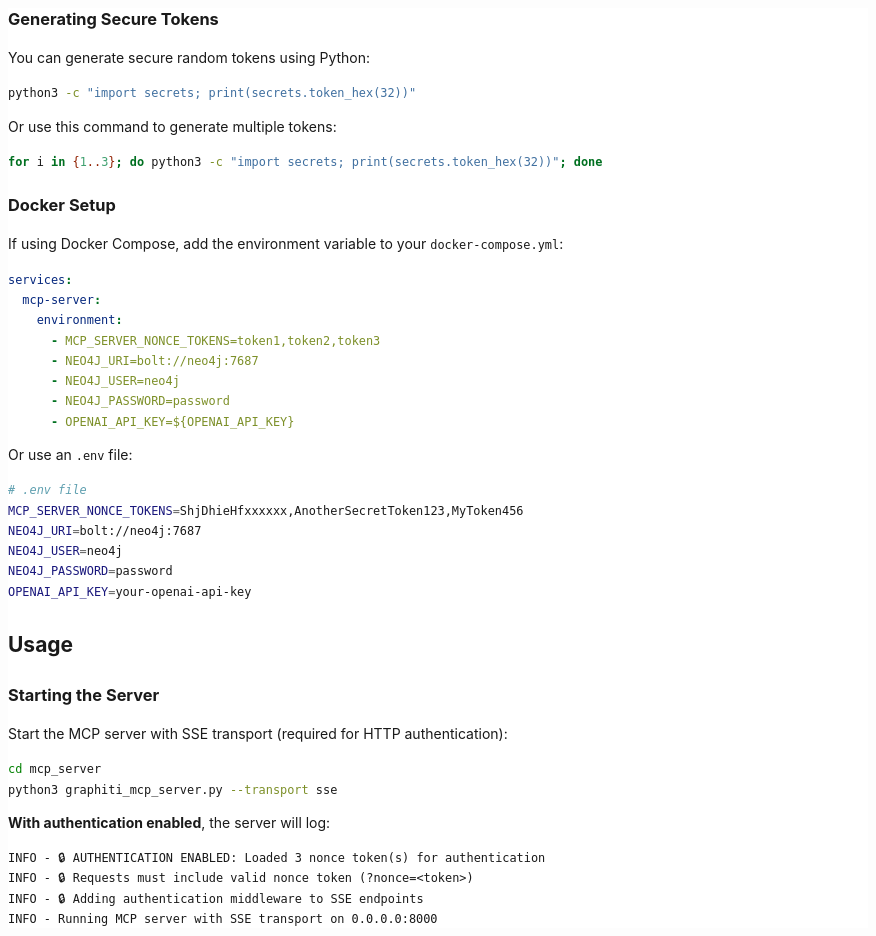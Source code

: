 ### Generating Secure Tokens

You can generate secure random tokens using Python:

```bash
python3 -c "import secrets; print(secrets.token_hex(32))"
```

Or use this command to generate multiple tokens:

```bash
for i in {1..3}; do python3 -c "import secrets; print(secrets.token_hex(32))"; done
```

### Docker Setup

If using Docker Compose, add the environment variable to your `docker-compose.yml`:

```yaml
services:
  mcp-server:
    environment:
      - MCP_SERVER_NONCE_TOKENS=token1,token2,token3
      - NEO4J_URI=bolt://neo4j:7687
      - NEO4J_USER=neo4j
      - NEO4J_PASSWORD=password
      - OPENAI_API_KEY=${OPENAI_API_KEY}
```

Or use an `.env` file:

```bash
# .env file
MCP_SERVER_NONCE_TOKENS=ShjDhieHfxxxxxx,AnotherSecretToken123,MyToken456
NEO4J_URI=bolt://neo4j:7687
NEO4J_USER=neo4j
NEO4J_PASSWORD=password
OPENAI_API_KEY=your-openai-api-key
```

## Usage

### Starting the Server

Start the MCP server with SSE transport (required for HTTP authentication):

```bash
cd mcp_server
python3 graphiti_mcp_server.py --transport sse
```

**With authentication enabled**, the server will log:

```
INFO - 🔒 AUTHENTICATION ENABLED: Loaded 3 nonce token(s) for authentication
INFO - 🔒 Requests must include valid nonce token (?nonce=<token>)
INFO - 🔒 Adding authentication middleware to SSE endpoints
INFO - Running MCP server with SSE transport on 0.0.0.0:8000
```
